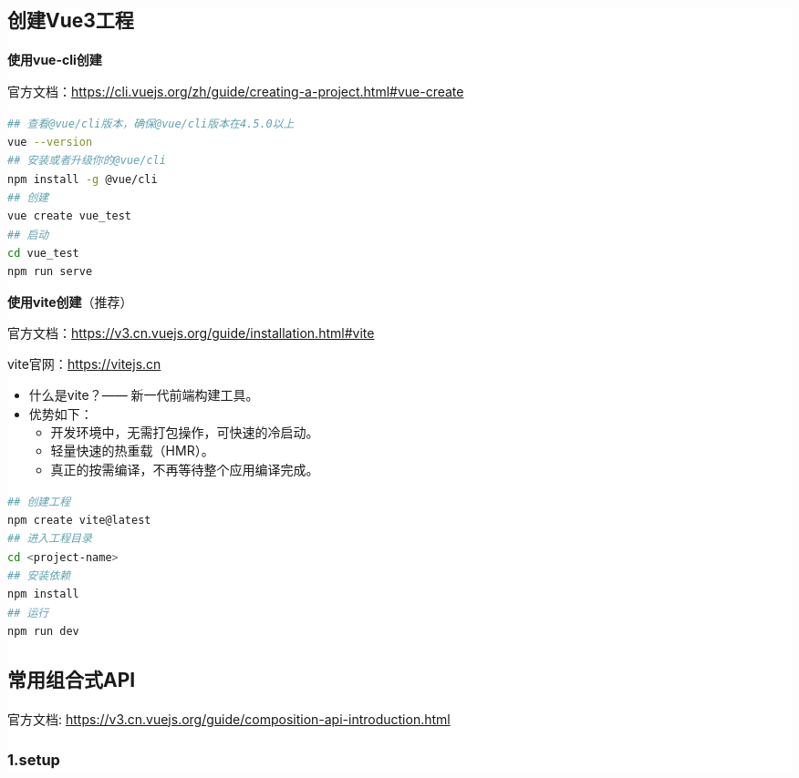 




## 创建Vue3工程



**使用vue-cli创建**

官方文档：https://cli.vuejs.org/zh/guide/creating-a-project.html#vue-create

```bash
## 查看@vue/cli版本，确保@vue/cli版本在4.5.0以上
vue --version
## 安装或者升级你的@vue/cli
npm install -g @vue/cli
## 创建
vue create vue_test
## 启动
cd vue_test
npm run serve
```



**使用vite创建**（推荐）

官方文档：https://v3.cn.vuejs.org/guide/installation.html#vite

vite官网：https://vitejs.cn

- 什么是vite？—— 新一代前端构建工具。
- 优势如下：
  - 开发环境中，无需打包操作，可快速的冷启动。
  - 轻量快速的热重载（HMR）。
  - 真正的按需编译，不再等待整个应用编译完成。

```bash
## 创建工程
npm create vite@latest
## 进入工程目录
cd <project-name>
## 安装依赖
npm install
## 运行
npm run dev
```






## 常用组合式API



官方文档: https://v3.cn.vuejs.org/guide/composition-api-introduction.html

### 1.setup
